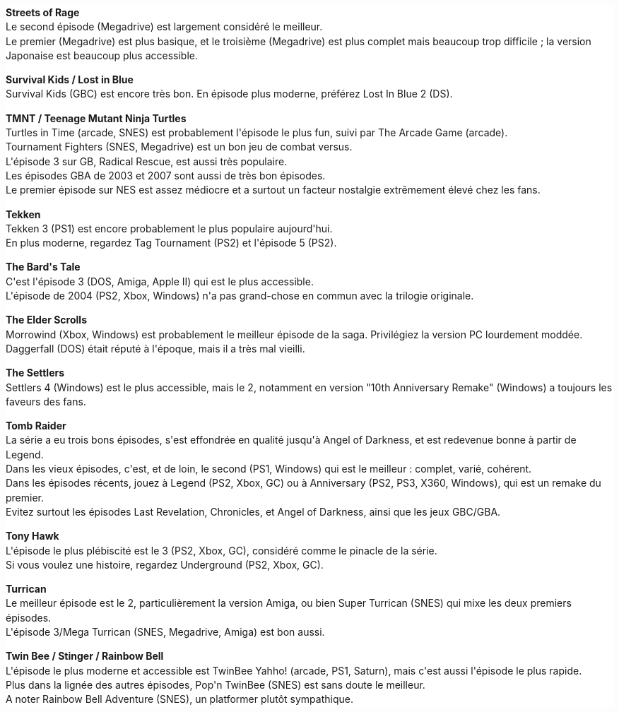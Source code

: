**Streets of Rage**  
Le second épisode (Megadrive) est largement considéré le meilleur.  
Le premier (Megadrive) est plus basique, et le troisième (Megadrive) est plus complet mais beaucoup trop difficile ; la version Japonaise est beaucoup plus accessible.

**Survival Kids / Lost in Blue**  
Survival Kids (GBC) est encore très bon. En épisode plus moderne, préférez Lost In Blue 2 (DS).

**TMNT / Teenage Mutant Ninja Turtles**  
Turtles in Time (arcade, SNES) est probablement l'épisode le plus fun, suivi par The Arcade Game (arcade).  
Tournament Fighters (SNES, Megadrive) est un bon jeu de combat versus.  
L'épisode 3 sur GB, Radical Rescue, est aussi très populaire.  
Les épisodes GBA de 2003 et 2007 sont aussi de très bon épisodes.  
Le premier épisode sur NES est assez médiocre et a surtout un facteur nostalgie extrêmement élevé chez les fans.

**Tekken**  
Tekken 3 (PS1) est encore probablement le plus populaire aujourd'hui.  
En plus moderne, regardez Tag Tournament (PS2) et l'épisode 5 (PS2).

**The Bard's Tale**  
C'est l'épisode 3 (DOS, Amiga, Apple II) qui est le plus accessible.  
L'épisode de 2004 (PS2, Xbox, Windows) n'a pas grand-chose en commun avec la trilogie originale.

**The Elder Scrolls**  
Morrowind (Xbox, Windows) est probablement le meilleur épisode de la saga. Privilégiez la version PC lourdement moddée.  
Daggerfall (DOS) était réputé à l'époque, mais il a très mal vieilli.

**The Settlers**  
Settlers 4 (Windows) est le plus accessible, mais le 2, notamment en version "10th Anniversary Remake" (Windows) a toujours les faveurs des fans.

**Tomb Raider**  
La série a eu trois bons épisodes, s'est effondrée en qualité jusqu'à Angel of Darkness, et est redevenue bonne à partir de Legend.  
Dans les vieux épisodes, c'est, et de loin, le second (PS1, Windows) qui est le meilleur : complet, varié, cohérent.  
Dans les épisodes récents, jouez à Legend (PS2, Xbox, GC) ou à Anniversary (PS2, PS3, X360, Windows), qui est un remake du premier.  
Evitez surtout les épisodes Last Revelation, Chronicles, et Angel of Darkness, ainsi que les jeux GBC/GBA.

**Tony Hawk**  
L'épisode le plus plébiscité est le 3 (PS2, Xbox, GC), considéré comme le pinacle de la série.  
Si vous voulez une histoire, regardez Underground (PS2, Xbox, GC).

**Turrican**  
Le meilleur épisode est le 2, particulièrement la version Amiga, ou bien Super Turrican (SNES) qui mixe les deux premiers épisodes.  
L'épisode 3/Mega Turrican (SNES, Megadrive, Amiga) est bon aussi.

**Twin Bee / Stinger / Rainbow Bell**  
L'épisode le plus moderne et accessible est TwinBee Yahho! (arcade, PS1, Saturn), mais c'est aussi l'épisode le plus rapide.  
Plus dans la lignée des autres épisodes, Pop'n TwinBee (SNES) est sans doute le meilleur.  
A noter Rainbow Bell Adventure (SNES), un platformer plutôt sympathique.
